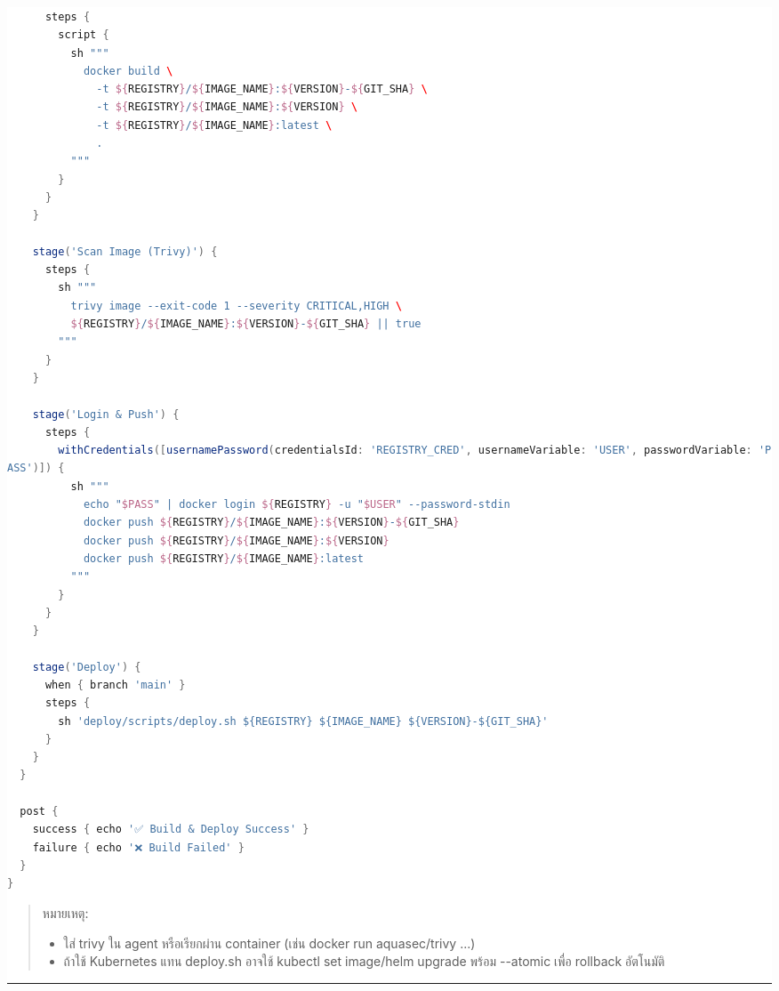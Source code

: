 ```groovy
      steps {
        script {
          sh """
            docker build \
              -t ${REGISTRY}/${IMAGE_NAME}:${VERSION}-${GIT_SHA} \
              -t ${REGISTRY}/${IMAGE_NAME}:${VERSION} \
              -t ${REGISTRY}/${IMAGE_NAME}:latest \
              .
          """
        }
      }
    }

    stage('Scan Image (Trivy)') {
      steps {
        sh """
          trivy image --exit-code 1 --severity CRITICAL,HIGH \
          ${REGISTRY}/${IMAGE_NAME}:${VERSION}-${GIT_SHA} || true
        """
      }
    }

    stage('Login & Push') {
      steps {
        withCredentials([usernamePassword(credentialsId: 'REGISTRY_CRED', usernameVariable: 'USER', passwordVariable: 'PASS')]) {
          sh """
            echo "$PASS" | docker login ${REGISTRY} -u "$USER" --password-stdin
            docker push ${REGISTRY}/${IMAGE_NAME}:${VERSION}-${GIT_SHA}
            docker push ${REGISTRY}/${IMAGE_NAME}:${VERSION}
            docker push ${REGISTRY}/${IMAGE_NAME}:latest
          """
        }
      }
    }

    stage('Deploy') {
      when { branch 'main' }
      steps {
        sh 'deploy/scripts/deploy.sh ${REGISTRY} ${IMAGE_NAME} ${VERSION}-${GIT_SHA}'
      }
    }
  }

  post {
    success { echo '✅ Build & Deploy Success' }
    failure { echo '❌ Build Failed' }
  }
}

```
> หมายเหตุ:
> - ใส่ trivy ใน agent หรือเรียกผ่าน container (เช่น docker run aquasec/trivy ...)
> - ถ้าใช้ Kubernetes แทน deploy.sh อาจใช้ kubectl set image/helm upgrade พร้อม --atomic เพื่อ rollback อัตโนมัติ

---